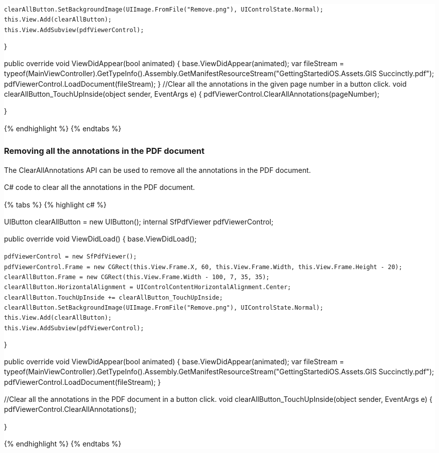 	clearAllButton.SetBackgroundImage(UIImage.FromFile("Remove.png"), UIControlState.Normal);
	this.View.Add(clearAllButton);
	this.View.AddSubview(pdfViewerControl);

}

public override void ViewDidAppear(bool animated)
{
	base.ViewDidAppear(animated);
	var fileStream = typeof(MainViewController).GetTypeInfo().Assembly.GetManifestResourceStream("GettingStartediOS.Assets.GIS Succinctly.pdf");
	pdfViewerControl.LoadDocument(fileStream);
}
//Clear all the annotations in the given page number in a button click.
void clearAllButton_TouchUpInside(object sender, EventArgs e)
{
	pdfViewerControl.ClearAllAnnotations(pageNumber);

}


{% endhighlight %}
{% endtabs %}

### Removing all the annotations in the PDF document

The ClearAllAnnotations API can be used to remove all the annotations in the PDF document.

C# code to clear all the annotations in the PDF document.

{% tabs %}
{% highlight c# %}

UIButton clearAllButton = new UIButton();
internal SfPdfViewer pdfViewerControl;

public override void ViewDidLoad()
{
	base.ViewDidLoad();

	pdfViewerControl = new SfPdfViewer();
	pdfViewerControl.Frame = new CGRect(this.View.Frame.X, 60, this.View.Frame.Width, this.View.Frame.Height - 20);
	clearAllButton.Frame = new CGRect(this.View.Frame.Width - 100, 7, 35, 35);
	clearAllButton.HorizontalAlignment = UIControlContentHorizontalAlignment.Center;
	clearAllButton.TouchUpInside += clearAllButton_TouchUpInside;
	clearAllButton.SetBackgroundImage(UIImage.FromFile("Remove.png"), UIControlState.Normal);
	this.View.Add(clearAllButton);
	this.View.AddSubview(pdfViewerControl);

}

public override void ViewDidAppear(bool animated)
{
	base.ViewDidAppear(animated);
	var fileStream = typeof(MainViewController).GetTypeInfo().Assembly.GetManifestResourceStream("GettingStartediOS.Assets.GIS Succinctly.pdf");
	pdfViewerControl.LoadDocument(fileStream);
}

//Clear all the annotations in the PDF document in a button click.
void clearAllButton_TouchUpInside(object sender, EventArgs e)
{
	pdfViewerControl.ClearAllAnnotations();

}

{% endhighlight %}
{% endtabs %}
